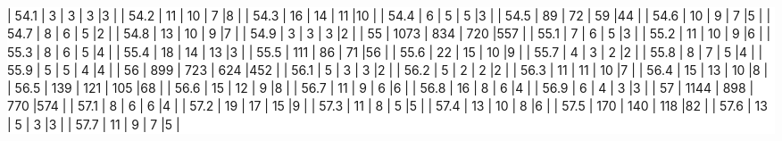 | 54.1 | 3 | 3 | 3 |3 |
| 54.2 | 11 | 10 | 7 |8 |
| 54.3 | 16 | 14 | 11 |10 |
| 54.4 | 6 | 5 | 5 |3 |
| 54.5 | 89 | 72 | 59 |44 |
| 54.6 | 10 | 9 | 7 |5 |
| 54.7 | 8 | 6 | 5 |2 |
| 54.8 | 13 | 10 | 9 |7 |
| 54.9 | 3 | 3 | 3 |2 |
| 55 | 1073 | 834 | 720 |557 |
| 55.1 | 7 | 6 | 5 |3 |
| 55.2 | 11 | 10 | 9 |6 |
| 55.3 | 8 | 6 | 5 |4 |
| 55.4 | 18 | 14 | 13 |3 |
| 55.5 | 111 | 86 | 71 |56 |
| 55.6 | 22 | 15 | 10 |9 |
| 55.7 | 4 | 3 | 2 |2 |
| 55.8 | 8 | 7 | 5 |4 |
| 55.9 | 5 | 5 | 4 |4 |
| 56 | 899 | 723 | 624 |452 |
| 56.1 | 5 | 3 | 3 |2 |
| 56.2 | 5 | 2 | 2 |2 |
| 56.3 | 11 | 11 | 10 |7 |
| 56.4 | 15 | 13 | 10 |8 |
| 56.5 | 139 | 121 | 105 |68 |
| 56.6 | 15 | 12 | 9 |8 |
| 56.7 | 11 | 9 | 6 |6 |
| 56.8 | 16 | 8 | 6 |4 |
| 56.9 | 6 | 4 | 3 |3 |
| 57 | 1144 | 898 | 770 |574 |
| 57.1 | 8 | 6 | 6 |4 |
| 57.2 | 19 | 17 | 15 |9 |
| 57.3 | 11 | 8 | 5 |5 |
| 57.4 | 13 | 10 | 8 |6 |
| 57.5 | 170 | 140 | 118 |82 |
| 57.6 | 13 | 5 | 3 |3 |
| 57.7 | 11 | 9 | 7 |5 |